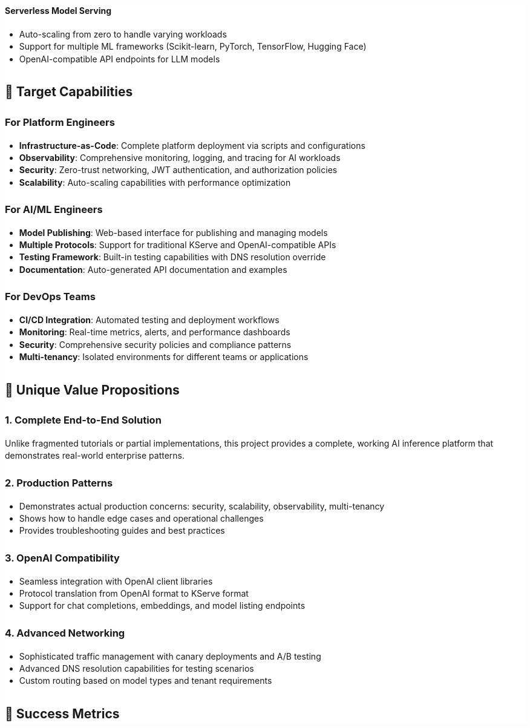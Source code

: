 #### **Serverless Model Serving**
- Auto-scaling from zero to handle varying workloads
- Support for multiple ML frameworks (Scikit-learn, PyTorch, TensorFlow, Hugging Face)
- OpenAI-compatible API endpoints for LLM models

## 🎯 Target Capabilities

### **For Platform Engineers**
- **Infrastructure-as-Code**: Complete platform deployment via scripts and configurations
- **Observability**: Comprehensive monitoring, logging, and tracing for AI workloads
- **Security**: Zero-trust networking, JWT authentication, and authorization policies
- **Scalability**: Auto-scaling capabilities with performance optimization

### **For AI/ML Engineers**
- **Model Publishing**: Web-based interface for publishing and managing models
- **Multiple Protocols**: Support for traditional KServe and OpenAI-compatible APIs
- **Testing Framework**: Built-in testing capabilities with DNS resolution override
- **Documentation**: Auto-generated API documentation and examples

### **For DevOps Teams**
- **CI/CD Integration**: Automated testing and deployment workflows
- **Monitoring**: Real-time metrics, alerts, and performance dashboards
- **Security**: Comprehensive security policies and compliance patterns
- **Multi-tenancy**: Isolated environments for different teams or applications

## 🌟 Unique Value Propositions

### 1. **Complete End-to-End Solution**
Unlike fragmented tutorials or partial implementations, this project provides a complete, working AI inference platform that demonstrates real-world enterprise patterns.

### 2. **Production Patterns**
- Demonstrates actual production concerns: security, scalability, observability, multi-tenancy
- Shows how to handle edge cases and operational challenges
- Provides troubleshooting guides and best practices

### 3. **OpenAI Compatibility**
- Seamless integration with OpenAI client libraries
- Protocol translation from OpenAI format to KServe format
- Support for chat completions, embeddings, and model listing endpoints

### 4. **Advanced Networking**
- Sophisticated traffic management with canary deployments and A/B testing
- Advanced DNS resolution capabilities for testing scenarios
- Custom routing based on model types and tenant requirements

## 🎯 Success Metrics
